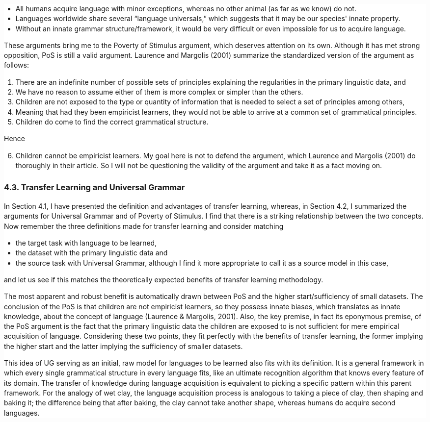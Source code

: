 - All humans acquire language with minor exceptions, whereas no other animal (as far as we know) do not.
- Languages worldwide share several “language universals,” which suggests that it may be our species' innate property.
- Without an innate grammar structure/framework, it would be very difficult or even impossible for us to acquire language.

These arguments bring me to the Poverty of Stimulus argument, which deserves attention on its own. Although it has met strong opposition, PoS is still a valid argument. Laurence and Margolis (2001) summarize the standardized version of the argument as follows:

1. There are an indefinite number of possible sets of principles explaining the regularities in the primary linguistic data, and
2. We have no reason to assume either of them is more complex or simpler than the others.
3. Children are not exposed to the type or quantity of information that is needed to select a set of principles among others,
4. Meaning that had they been empiricist learners, they would not be able to arrive at a common set of grammatical principles.
5. Children do come to find the correct grammatical structure.

Hence

6. Children cannot be empiricist learners.
My goal here is not to defend the argument, which Laurence and Margolis (2001) do thoroughly in their article. So I will not be questioning the validity of the argument and take it as a fact moving on.

### 4.3. Transfer Learning and Universal Grammar

In Section 4.1, I have presented the definition and advantages of transfer learning, whereas, in Section 4.2, I summarized the arguments for Universal Grammar and of Poverty of Stimulus. I find that there is a striking relationship between the two concepts. Now remember the three definitions made for transfer learning and consider matching

- the target task with language to be learned, 
- the dataset with the primary linguistic data and
- the source task with Universal Grammar, although I find it more appropriate to call it as a source model in this case,

and let us see if this matches the theoretically expected benefits of transfer learning methodology.

The most apparent and robust benefit is automatically drawn between PoS and the higher start/sufficiency of small datasets. The conclusion of the PoS is that children are not empiricist learners, so they possess innate biases, which translates as innate knowledge, about the concept of language (Laurence & Margolis, 2001). Also, the key premise, in fact its eponymous premise, of the PoS argument is the fact that the primary linguistic data the children are exposed to is not sufficient for mere empirical acquisition of language. Considering these two points, they fit perfectly with the benefits of transfer learning, the former implying the higher start and the latter implying the sufficiency of smaller datasets.

This idea of UG serving as an initial, raw model for languages to be learned also fits with its definition. It is a general framework in which every single grammatical structure in every language fits, like an ultimate recognition algorithm that knows every feature of its domain. The transfer of knowledge during language acquisition is equivalent to picking a specific pattern within this parent framework. For the analogy of wet clay, the language acquisition process is analogous to taking a piece of clay, then shaping and baking it; the difference being that after baking, the clay cannot take another shape, whereas humans do acquire second languages.
